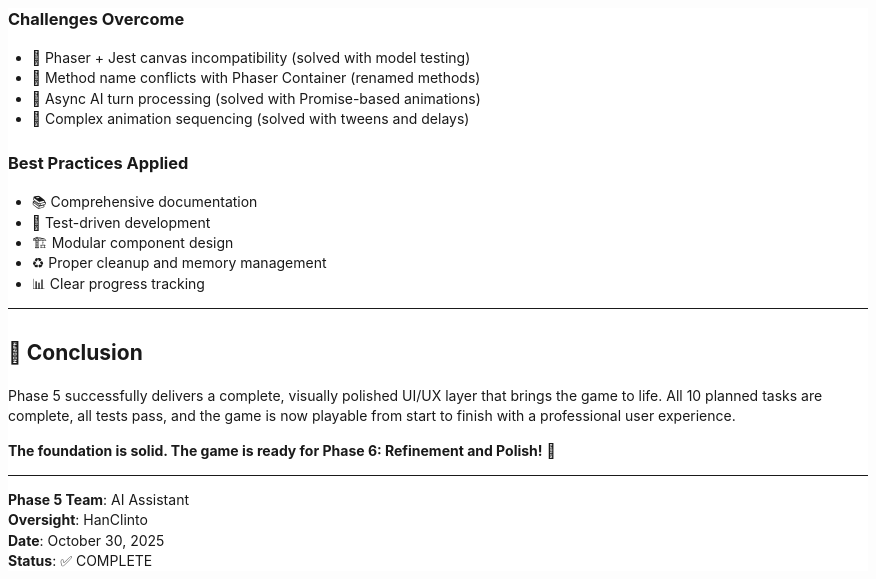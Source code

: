 ### Challenges Overcome
- 🔧 Phaser + Jest canvas incompatibility (solved with model testing)
- 🔧 Method name conflicts with Phaser Container (renamed methods)
- 🔧 Async AI turn processing (solved with Promise-based animations)
- 🔧 Complex animation sequencing (solved with tweens and delays)

### Best Practices Applied
- 📚 Comprehensive documentation
- 🧪 Test-driven development
- 🏗️ Modular component design
- ♻️ Proper cleanup and memory management
- 📊 Clear progress tracking

---

## 🎉 Conclusion

Phase 5 successfully delivers a complete, visually polished UI/UX layer that brings the game to life. All 10 planned tasks are complete, all tests pass, and the game is now playable from start to finish with a professional user experience.

**The foundation is solid. The game is ready for Phase 6: Refinement and Polish!** 🚀

---

**Phase 5 Team**: AI Assistant  
**Oversight**: HanClinto  
**Date**: October 30, 2025  
**Status**: ✅ COMPLETE
